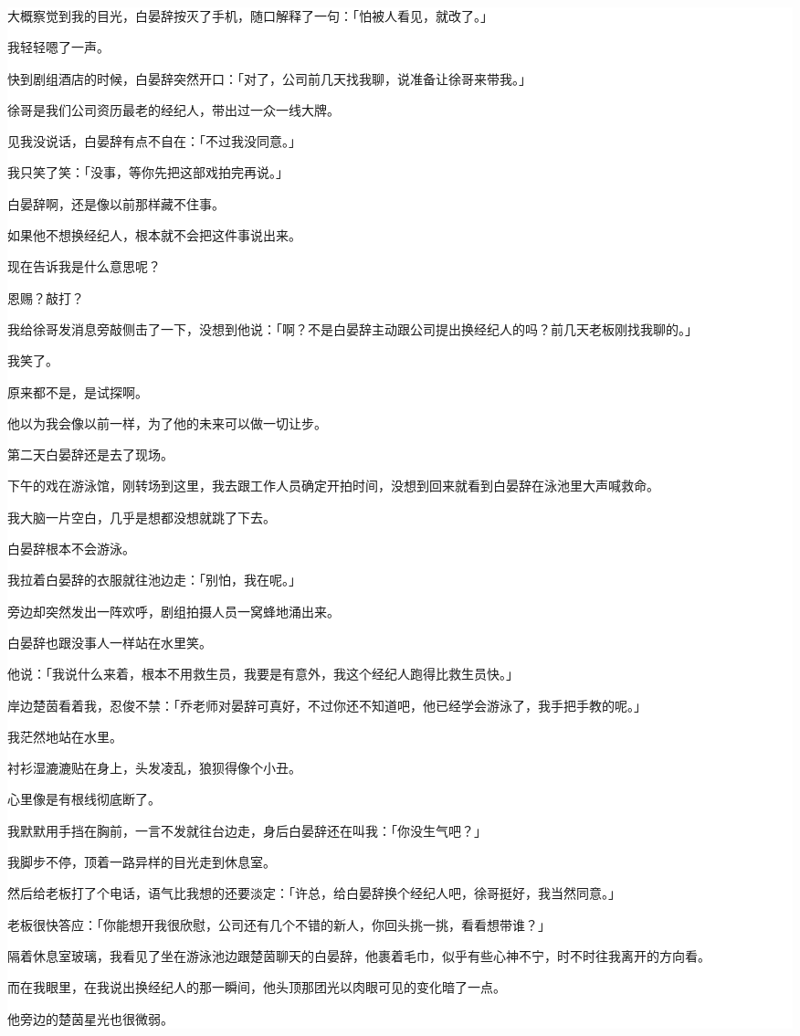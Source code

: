 ⼤概察觉到我的目光，白晏辞按灭了手机，随口解释了⼀句：「怕被⼈看见，就改了。」

我轻轻嗯了⼀声。

快到剧组酒店的时候，白晏辞突然开口：「对了，公司前几天找我聊，说准备让徐哥来带我。」

徐哥是我们公司资历最老的经纪⼈，带出过⼀众⼀线⼤牌。

见我没说话，白晏辞有点不自在：「不过我没同意。」

我只笑了笑：「没事，等你先把这部戏拍完再说。」

白晏辞啊，还是像以前那样藏不住事。

如果他不想换经纪⼈，根本就不会把这件事说出来。

现在告诉我是什么意思呢？

恩赐？敲打？

我给徐哥发消息旁敲侧击了⼀下，没想到他说：「啊？不是白晏辞主动跟公司提出换经纪⼈的吗？前几天老板刚找我聊的。」

我笑了。

原来都不是，是试探啊。

他以为我会像以前⼀样，为了他的未来可以做⼀切让步。

第二天白晏辞还是去了现场。

下午的戏在游泳馆，刚转场到这里，我去跟⼯作⼈员确定开拍时间，没想到回来就看到白晏辞在泳池里⼤声喊救命。

我⼤脑⼀片空白，几乎是想都没想就跳了下去。

白晏辞根本不会游泳。

我拉着白晏辞的衣服就往池边走：「别怕，我在呢。」

旁边却突然发出⼀阵欢呼，剧组拍摄⼈员⼀窝蜂地涌出来。

白晏辞也跟没事⼈⼀样站在水里笑。

他说：「我说什么来着，根本不⽤救⽣员，我要是有意外，我这个经纪⼈跑得比救⽣员快。」

岸边楚茵看着我，忍俊不禁：「乔老师对晏辞可真好，不过你还不知道吧，他已经学会游泳了，我手把手教的呢。」

我茫然地站在水里。

衬衫湿漉漉贴在身上，头发凌乱，狼狈得像个小丑。

心里像是有根线彻底断了。

我默默⽤手挡在胸前，⼀言不发就往台边走，身后白晏辞还在叫我：「你没⽣气吧？」

我脚步不停，顶着⼀路异样的目光走到休息室。

然后给老板打了个电话，语气比我想的还要淡定：「许总，给白晏辞换个经纪⼈吧，徐哥挺好，我当然同意。」

老板很快答应：「你能想开我很欣慰，公司还有几个不错的新⼈，你回头挑⼀挑，看看想带谁？」

隔着休息室玻璃，我看见了坐在游泳池边跟楚茵聊天的白晏辞，他裹着毛巾，似乎有些心神不宁，时不时往我离开的⽅向看。

而在我眼里，在我说出换经纪⼈的那⼀瞬间，他头顶那团光以肉眼可见的变化暗了⼀点。

他旁边的楚茵星光也很微弱。
